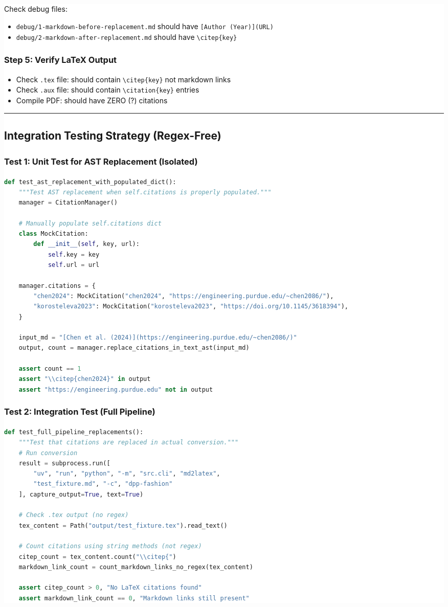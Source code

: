 Check debug files:
- `debug/1-markdown-before-replacement.md` should have `[Author (Year)](URL)`
- `debug/2-markdown-after-replacement.md` should have `\citep{key}`

### Step 5: Verify LaTeX Output

- Check `.tex` file: should contain `\citep{key}` not markdown links
- Check `.aux` file: should contain `\citation{key}` entries
- Compile PDF: should have ZERO (?) citations

---

## Integration Testing Strategy (Regex-Free)

### Test 1: Unit Test for AST Replacement (Isolated)

```python
def test_ast_replacement_with_populated_dict():
    """Test AST replacement when self.citations is properly populated."""
    manager = CitationManager()

    # Manually populate self.citations dict
    class MockCitation:
        def __init__(self, key, url):
            self.key = key
            self.url = url

    manager.citations = {
        "chen2024": MockCitation("chen2024", "https://engineering.purdue.edu/~chen2086/"),
        "korosteleva2023": MockCitation("korosteleva2023", "https://doi.org/10.1145/3618394"),
    }

    input_md = "[Chen et al. (2024)](https://engineering.purdue.edu/~chen2086/)"
    output, count = manager.replace_citations_in_text_ast(input_md)

    assert count == 1
    assert "\\citep{chen2024}" in output
    assert "https://engineering.purdue.edu" not in output
```

### Test 2: Integration Test (Full Pipeline)

```python
def test_full_pipeline_replacements():
    """Test that citations are replaced in actual conversion."""
    # Run conversion
    result = subprocess.run([
        "uv", "run", "python", "-m", "src.cli", "md2latex",
        "test_fixture.md", "-c", "dpp-fashion"
    ], capture_output=True, text=True)

    # Check .tex output (no regex)
    tex_content = Path("output/test_fixture.tex").read_text()

    # Count citations using string methods (not regex)
    citep_count = tex_content.count("\\citep{")
    markdown_link_count = count_markdown_links_no_regex(tex_content)

    assert citep_count > 0, "No LaTeX citations found"
    assert markdown_link_count == 0, "Markdown links still present"
```
